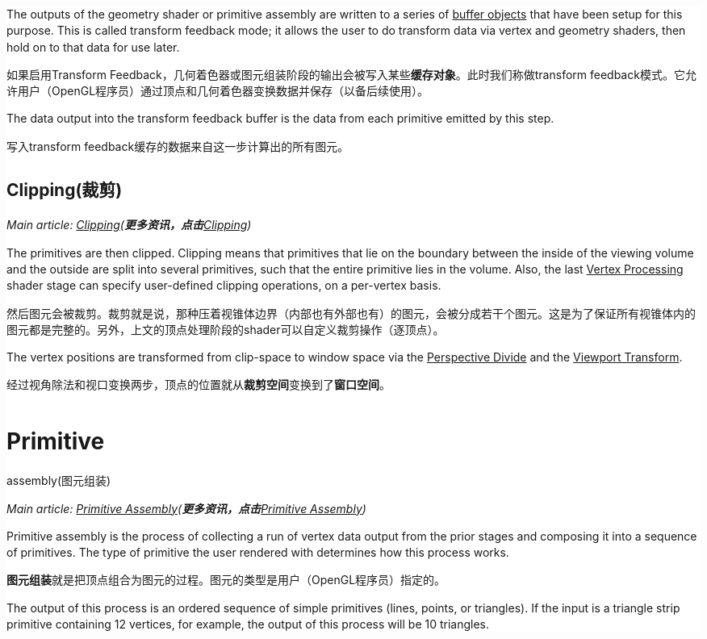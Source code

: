 The outputs of the geometry
shader or primitive assembly are written to a series of [buffer
objects](https://www.opengl.org/wiki/Buffer_Objects "Buffer Objects") that have been setup for this purpose. This is called transform
feedback mode; it allows the user to do transform data via vertex and geometry
shaders, then hold on to that data for use later. 

如果启用Transform Feedback，几何着色器或图元组装阶段的输出会被写入某些**缓存对象**。此时我们称做transform
feedback模式。它允许用户（OpenGL程序员）通过顶点和几何着色器变换数据并保存（以备后续使用）。

The data output into the
transform feedback buffer is the data from each primitive emitted by this step.

写入transform feedback缓存的数据来自这一步计算出的所有图元。

## Clipping(裁剪)

_Main article: [Clipping](https://www.opengl.org/wiki/Clipping "Clipping")(__更多资讯，点击__[Clipping](https://www.opengl.org/wiki/Clipping "Clipping"))_

The primitives are then clipped.
Clipping means that primitives that lie on the boundary between the inside of
the viewing volume and the outside are split into several primitives, such that
the entire primitive lies in the volume. Also, the last [Vertex
Processing](https://www.opengl.org/wiki/Vertex_Processing "Vertex Processing") shader stage can specify user-defined clipping operations, on a
per-vertex basis. 

然后图元会被裁剪。裁剪就是说，那种压着视锥体边界（内部也有外部也有）的图元，会被分成若干个图元。这是为了保证所有视锥体内的图元都是完整的。另外，上文的顶点处理阶段的shader可以自定义裁剪操作（逐顶点）。

The vertex positions are
transformed from clip-space to window space via the [Perspective
Divide](https://www.opengl.org/wiki/Perspective_Divide "Perspective Divide") and the [Viewport Transform](https://www.opengl.org/wiki/Viewport_Transform "Viewport Transform"). 

经过视角除法和视口变换两步，顶点的位置就从**裁剪空间**变换到了**窗口空间**。

# Primitive
assembly(图元组装)

_Main article: [Primitive
Assembly](https://www.opengl.org/wiki/Primitive_Assembly "Primitive Assembly")(__更多资讯，点击__[Primitive Assembly](https://www.opengl.org/wiki/Primitive_Assembly "Primitive Assembly"))_

Primitive assembly is the process
of collecting a run of vertex data output from the prior stages and composing
it into a sequence of primitives. The type of primitive the user rendered with
determines how this process works. 

**图元组装**就是把顶点组合为图元的过程。图元的类型是用户（OpenGL程序员）指定的。

The output of this process is an
ordered sequence of simple primitives (lines, points, or triangles). If the
input is a triangle strip primitive containing 12 vertices, for example, the
output of this process will be 10 triangles. 
